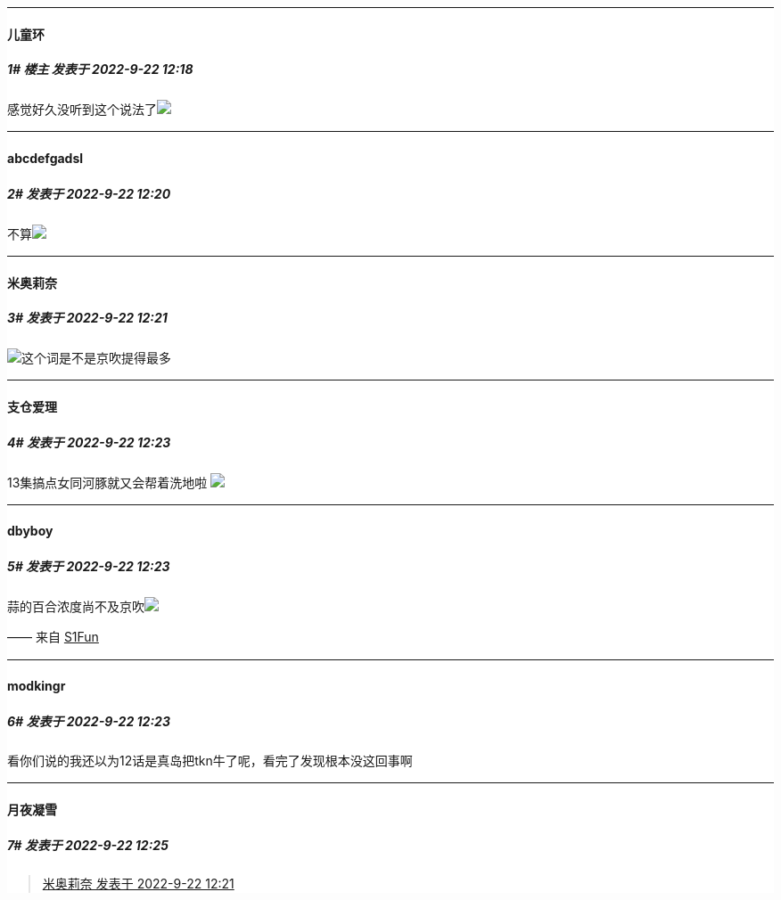 

*****

####  儿童环  
##### 1#       楼主       发表于 2022-9-22 12:18

感觉好久没听到这个说法了<img src="https://static.saraba1st.com/image/smiley/face2017/067.png" referrerpolicy="no-referrer">

*****

####  abcdefgadsl  
##### 2#       发表于 2022-9-22 12:20

不算<img src="https://static.saraba1st.com/image/smiley/face2017/067.png" referrerpolicy="no-referrer">

*****

####  米奥莉奈  
##### 3#       发表于 2022-9-22 12:21

<img src="https://static.saraba1st.com/image/smiley/face2017/068.png" referrerpolicy="no-referrer">这个词是不是京吹提得最多

*****

####  支仓爱理  
##### 4#       发表于 2022-9-22 12:23

13集搞点女同河豚就又会帮着洗地啦 <img src="https://static.saraba1st.com/image/smiley/face2017/245.png" referrerpolicy="no-referrer">

*****

####  dbyboy  
##### 5#       发表于 2022-9-22 12:23

蒜的百合浓度尚不及京吹<img src="https://static.saraba1st.com/image/smiley/face2017/002.png" referrerpolicy="no-referrer">

—— 来自 [S1Fun](https://s1fun.koalcat.com)

*****

####  modkingr  
##### 6#       发表于 2022-9-22 12:23

看你们说的我还以为12话是真岛把tkn牛了呢，看完了发现根本没这回事啊

*****

####  月夜凝雪  
##### 7#       发表于 2022-9-22 12:25

<blockquote><a href="httphttps://bbs.saraba1st.com/2b/forum.php?mod=redirect&amp;goto=findpost&amp;pid=57594490&amp;ptid=2096058" target="_blank">米奥莉奈 发表于 2022-9-22 12:21</a>
